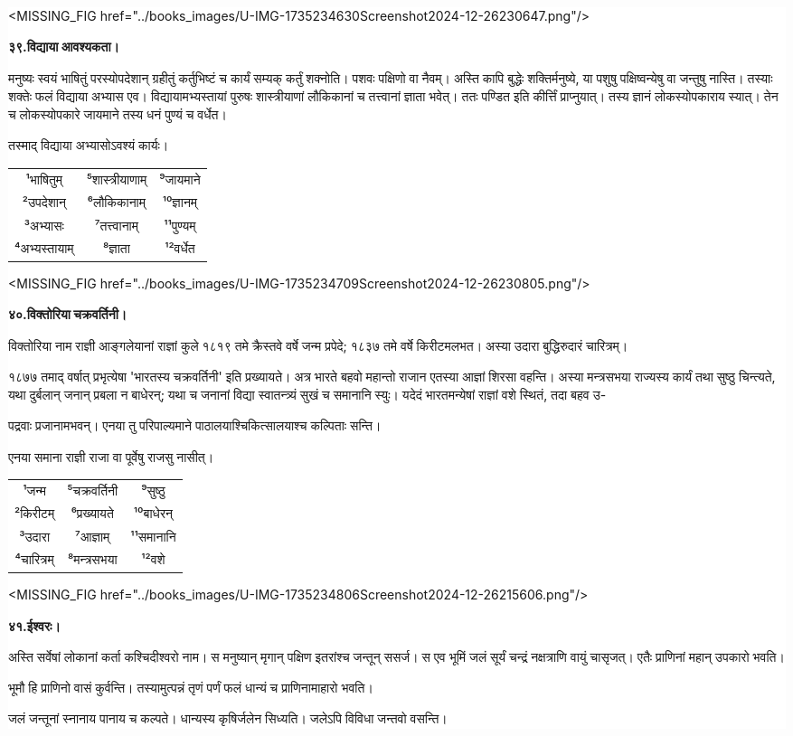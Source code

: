 <MISSING_FIG href="../books_images/U-IMG-1735234630Screenshot2024-12-26230647.png"/>

**३९.विद्याया आवश्यकता।**

 मनुष्यः स्वयं भाषितुं परस्योपदेशान् ग्रहीतुं कर्तुभिष्टं च कार्यं सम्यक् कर्तुं शक्नोति। पशवः पक्षिणो वा नैवम्। अस्ति कापि बुद्धेः शक्तिर्मनुष्ये, या पशुषु पक्षिष्वन्येषु वा जन्तुषु नास्ति। तस्याः शक्तेः फलं विद्याया अभ्यास एव। विद्यायामभ्यस्तायां पुरुषः शास्त्रीयाणां लौकिकानां च तत्त्वानां ज्ञाता भवेत्। ततः पण्डित इति कीर्त्तिं प्राप्नुयात्। तस्य ज्ञानं लोकस्योपकाराय स्यात्। तेन च लोकस्योपकारे जायमाने तस्य धनं पुण्यं च वर्धेत।

 तस्माद् विद्याया अभ्यासोऽवश्यं कार्यः।

|               |                 |           |
|:-------------:|:---------------:|:---------:|
|   ¹भाषितुम्   | ⁵शास्त्रीयाणाम् | ⁹जायमाने  |
|   ²उपदेशान्   |   ⁶लौकिकानाम्   | ¹⁰ज्ञानम् |
|   ³अभ्यासः    |  ⁷तत्त्वानाम्   | ¹¹पुण्यम् |
| ⁴अभ्यस्तायाम् |     ⁸ज्ञाता     | ¹²वर्धेत  |

<MISSING_FIG href="../books_images/U-IMG-1735234709Screenshot2024-12-26230805.png"/>

**४०.विक्तोरिया चक्रवर्तिनी।**

 विक्तोरिया नाम राज्ञी आङ्गलेयानां राज्ञां कुले १८१९ तमे क्रैस्तवे वर्षे जन्म प्रपेदे; १८३७ तमे वर्षे किरीटमलभत। अस्या उदारा बुद्धिरुदारं चारित्रम्।

 १८७७ तमाद् वर्षात् प्रभृत्येषा 'भारतस्य चक्रवर्तिनी' इति प्रख्यायते। अत्र भारते बहवो महान्तो राजान एतस्या आज्ञां शिरसा वहन्ति। अस्या मन्त्रसभया राज्यस्य कार्यं तथा सुष्ठु चिन्त्यते, यथा दुर्बलान् जनान् प्रबला न बाधेरन्; यथा च जनानां विद्या स्वातन्त्र्यं सुखं च समानानि स्युः। यदेदं भारतमन्येषां राज्ञां वशे स्थितं, तदा बहव उ-

पद्रवाः प्रजानामभवन्। एनया तु परिपाल्यमाने पाठालयाश्चिकित्सालयाश्च कल्पिताः सन्ति।

 एनया समाना राज्ञी राजा वा पूर्वेषु राजसु नासीत्।

|            |              |           |
|:----------:|:------------:|:---------:|
|   ¹जन्म    | ⁵चक्रवर्तिनी |  ⁹सुष्ठु  |
|  ²किरीटम्  | ⁶प्रख्यायते  | ¹⁰बाधेरन् |
|   ³उदारा   |   ⁷आज्ञाम्   | ¹¹समानानि |
| ⁴चारित्रम् | ⁸मन्त्रसभया  |   ¹²वशे   |

<MISSING_FIG href="../books_images/U-IMG-1735234806Screenshot2024-12-26215606.png"/>

**४१.ईश्वरः।**

 अस्ति सर्वेषां लोकानां कर्ता कश्चिदीश्वरो नाम। स मनुष्यान् मृगान् पक्षिण इतरांश्च जन्तून् ससर्ज। स एव भूमिं जलं सूर्यं चन्द्रं नक्षत्राणि वायुं चासृजत्। एतैः प्राणिनां महान् उपकारो भवति।

 भूमौ हि प्राणिनो वासं कुर्वन्ति। तस्यामुत्पन्नं तृणं पर्णं फलं धान्यं च प्राणिनामाहारो भवति।

 जलं जन्तूनां स्नानाय पानाय च कल्पते। धान्यस्य कृषिर्जलेन सिध्यति। जलेऽपि विविधा जन्तवो वसन्ति।
